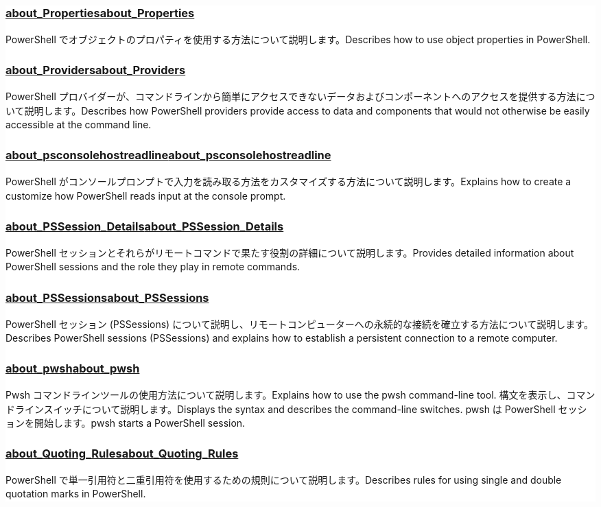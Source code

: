 ### [<span data-ttu-id="64536-243">about_Properties</span><span class="sxs-lookup"><span data-stu-id="64536-243">about_Properties</span></span>](about_Properties.md)
<span data-ttu-id="64536-244">PowerShell でオブジェクトのプロパティを使用する方法について説明します。</span><span class="sxs-lookup"><span data-stu-id="64536-244">Describes how to use object properties in PowerShell.</span></span>

### [<span data-ttu-id="64536-245">about_Providers</span><span class="sxs-lookup"><span data-stu-id="64536-245">about_Providers</span></span>](about_Providers.md)
<span data-ttu-id="64536-246">PowerShell プロバイダーが、コマンドラインから簡単にアクセスできないデータおよびコンポーネントへのアクセスを提供する方法について説明します。</span><span class="sxs-lookup"><span data-stu-id="64536-246">Describes how PowerShell providers provide access to data and components that would not otherwise be easily accessible at the command line.</span></span>

### [<span data-ttu-id="64536-247">about_psconsolehostreadline</span><span class="sxs-lookup"><span data-stu-id="64536-247">about_psconsolehostreadline</span></span>](about_psconsolehostreadline.md)
<span data-ttu-id="64536-248">PowerShell がコンソールプロンプトで入力を読み取る方法をカスタマイズする方法について説明します。</span><span class="sxs-lookup"><span data-stu-id="64536-248">Explains how to create a customize how PowerShell reads input at the console prompt.</span></span>

### [<span data-ttu-id="64536-249">about_PSSession_Details</span><span class="sxs-lookup"><span data-stu-id="64536-249">about_PSSession_Details</span></span>](about_PSSession_Details.md)
<span data-ttu-id="64536-250">PowerShell セッションとそれらがリモートコマンドで果たす役割の詳細について説明します。</span><span class="sxs-lookup"><span data-stu-id="64536-250">Provides detailed information about PowerShell sessions and the role they play in remote commands.</span></span>

### [<span data-ttu-id="64536-251">about_PSSessions</span><span class="sxs-lookup"><span data-stu-id="64536-251">about_PSSessions</span></span>](about_PSSessions.md)
<span data-ttu-id="64536-252">PowerShell セッション (PSSessions) について説明し、リモートコンピューターへの永続的な接続を確立する方法について説明します。</span><span class="sxs-lookup"><span data-stu-id="64536-252">Describes PowerShell sessions (PSSessions) and explains how to establish a persistent connection to a remote computer.</span></span>

### [<span data-ttu-id="64536-253">about_pwsh</span><span class="sxs-lookup"><span data-stu-id="64536-253">about_pwsh</span></span>](about_pwsh.md)
<span data-ttu-id="64536-254">Pwsh コマンドラインツールの使用方法について説明します。</span><span class="sxs-lookup"><span data-stu-id="64536-254">Explains how to use the pwsh command-line tool.</span></span> <span data-ttu-id="64536-255">構文を表示し、コマンドラインスイッチについて説明します。</span><span class="sxs-lookup"><span data-stu-id="64536-255">Displays the syntax and describes the command-line switches.</span></span> <span data-ttu-id="64536-256">pwsh は PowerShell セッションを開始します。</span><span class="sxs-lookup"><span data-stu-id="64536-256">pwsh starts a PowerShell session.</span></span>

### [<span data-ttu-id="64536-257">about_Quoting_Rules</span><span class="sxs-lookup"><span data-stu-id="64536-257">about_Quoting_Rules</span></span>](about_Quoting_Rules.md)
<span data-ttu-id="64536-258">PowerShell で単一引用符と二重引用符を使用するための規則について説明します。</span><span class="sxs-lookup"><span data-stu-id="64536-258">Describes rules for using single and double quotation marks in PowerShell.</span></span>
